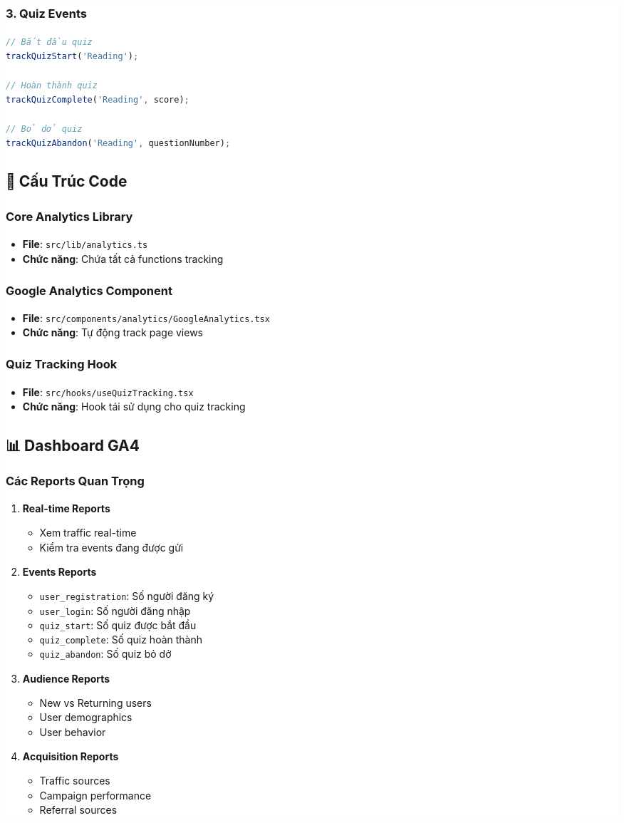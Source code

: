 ### 3. Quiz Events
```typescript
// Bắt đầu quiz
trackQuizStart('Reading');

// Hoàn thành quiz
trackQuizComplete('Reading', score);

// Bỏ dở quiz
trackQuizAbandon('Reading', questionNumber);
```

## 🔧 Cấu Trúc Code

### Core Analytics Library
- **File**: `src/lib/analytics.ts`
- **Chức năng**: Chứa tất cả functions tracking

### Google Analytics Component
- **File**: `src/components/analytics/GoogleAnalytics.tsx`
- **Chức năng**: Tự động track page views

### Quiz Tracking Hook
- **File**: `src/hooks/useQuizTracking.tsx`
- **Chức năng**: Hook tái sử dụng cho quiz tracking

## 📊 Dashboard GA4

### Các Reports Quan Trọng

1. **Real-time Reports**
   - Xem traffic real-time
   - Kiểm tra events đang được gửi

2. **Events Reports**
   - `user_registration`: Số người đăng ký
   - `user_login`: Số người đăng nhập
   - `quiz_start`: Số quiz được bắt đầu
   - `quiz_complete`: Số quiz hoàn thành
   - `quiz_abandon`: Số quiz bỏ dở

3. **Audience Reports**
   - New vs Returning users
   - User demographics
   - User behavior

4. **Acquisition Reports**
   - Traffic sources
   - Campaign performance
   - Referral sources

